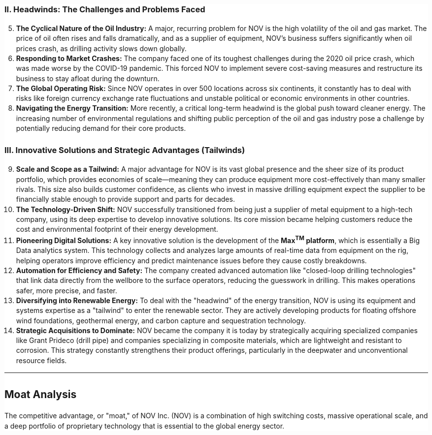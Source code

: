 ### II. Headwinds: The Challenges and Problems Faced

5.  **The Cyclical Nature of the Oil Industry:** A major, recurring problem for NOV is the high volatility of the oil and gas market. The price of oil often rises and falls dramatically, and as a supplier of equipment, NOV’s business suffers significantly when oil prices crash, as drilling activity slows down globally.
6.  **Responding to Market Crashes:** The company faced one of its toughest challenges during the 2020 oil price crash, which was made worse by the COVID-19 pandemic. This forced NOV to implement severe cost-saving measures and restructure its business to stay afloat during the downturn.
7.  **The Global Operating Risk:** Since NOV operates in over 500 locations across six continents, it constantly has to deal with risks like foreign currency exchange rate fluctuations and unstable political or economic environments in other countries.
8.  **Navigating the Energy Transition:** More recently, a critical long-term headwind is the global push toward cleaner energy. The increasing number of environmental regulations and shifting public perception of the oil and gas industry pose a challenge by potentially reducing demand for their core products.

### III. Innovative Solutions and Strategic Advantages (Tailwinds)

9.  **Scale and Scope as a Tailwind:** A major advantage for NOV is its vast global presence and the sheer size of its product portfolio, which provides economies of scale—meaning they can produce equipment more cost-effectively than many smaller rivals. This size also builds customer confidence, as clients who invest in massive drilling equipment expect the supplier to be financially stable enough to provide support and parts for decades.
10. **The Technology-Driven Shift:** NOV successfully transitioned from being just a supplier of metal equipment to a high-tech company, using its deep expertise to develop innovative solutions. Its core mission became helping customers reduce the cost and environmental footprint of their energy development.
11. **Pioneering Digital Solutions:** A key innovative solution is the development of the **Max$^{\text{TM}}$ platform**, which is essentially a Big Data analytics system. This technology collects and analyzes large amounts of real-time data from equipment on the rig, helping operators improve efficiency and predict maintenance issues before they cause costly breakdowns.
12. **Automation for Efficiency and Safety:** The company created advanced automation like "closed-loop drilling technologies" that link data directly from the wellbore to the surface operators, reducing the guesswork in drilling. This makes operations safer, more precise, and faster.
13. **Diversifying into Renewable Energy:** To deal with the "headwind" of the energy transition, NOV is using its equipment and systems expertise as a "tailwind" to enter the renewable sector. They are actively developing products for floating offshore wind foundations, geothermal energy, and carbon capture and sequestration technology.
14. **Strategic Acquisitions to Dominate:** NOV became the company it is today by strategically acquiring specialized companies like Grant Prideco (drill pipe) and companies specializing in composite materials, which are lightweight and resistant to corrosion. This strategy constantly strengthens their product offerings, particularly in the deepwater and unconventional resource fields.

---

## Moat Analysis

The competitive advantage, or "moat," of NOV Inc. (NOV) is a combination of high switching costs, massive operational scale, and a deep portfolio of proprietary technology that is essential to the global energy sector.
